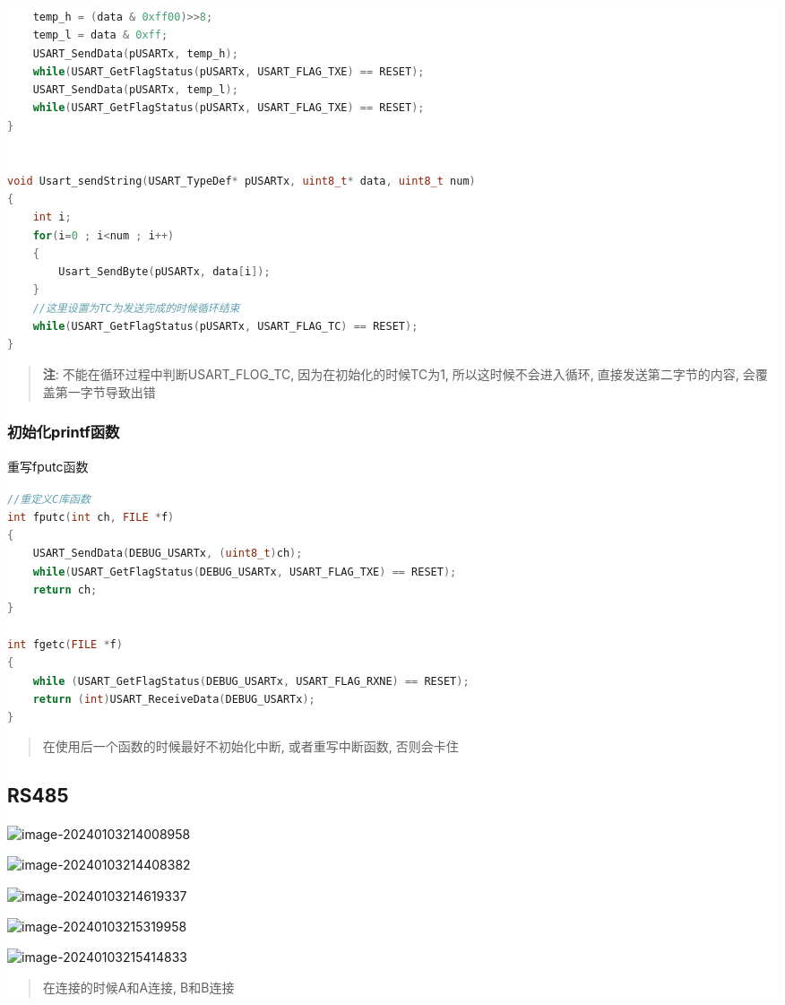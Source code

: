 ```c
	temp_h = (data & 0xff00)>>8;
	temp_l = data & 0xff;
	USART_SendData(pUSARTx, temp_h);
	while(USART_GetFlagStatus(pUSARTx, USART_FLAG_TXE) == RESET);
	USART_SendData(pUSARTx, temp_l);
	while(USART_GetFlagStatus(pUSARTx, USART_FLAG_TXE) == RESET);
}


void Usart_sendString(USART_TypeDef* pUSARTx, uint8_t* data, uint8_t num)
{
	int i;
	for(i=0 ; i<num ; i++)
	{
		Usart_SendByte(pUSARTx, data[i]);
	}
    //这里设置为TC为发送完成的时候循环结束
    while(USART_GetFlagStatus(pUSARTx, USART_FLAG_TC) == RESET);
}
```

>   **注**: 不能在循环过程中判断USART_FLOG_TC, 因为在初始化的时候TC为1, 所以这时候不会进入循环, 直接发送第二字节的内容, 会覆盖第一字节导致出错

### 初始化printf函数

重写fputc函数

```c
//重定义C库函数
int fputc(int ch, FILE *f)
{
	USART_SendData(DEBUG_USARTx, (uint8_t)ch);
	while(USART_GetFlagStatus(DEBUG_USARTx, USART_FLAG_TXE) == RESET);
	return ch;
}

int fgetc(FILE *f)
{
	while (USART_GetFlagStatus(DEBUG_USARTx, USART_FLAG_RXNE) == RESET);
	return (int)USART_ReceiveData(DEBUG_USARTx);
}
```

>   在使用后一个函数的时候最好不初始化中断, 或者重写中断函数, 否则会卡住

## RS485

![image-20240103214008958](https://picture-01-1316374204.cos.ap-beijing.myqcloud.com/image/202401032140073.png)

![image-20240103214408382](https://picture-01-1316374204.cos.ap-beijing.myqcloud.com/image/202401032144473.png)

![image-20240103214619337](https://picture-01-1316374204.cos.ap-beijing.myqcloud.com/image/202401032146425.png)

![image-20240103215319958](https://picture-01-1316374204.cos.ap-beijing.myqcloud.com/image/202401032153065.png)

![image-20240103215414833](https://picture-01-1316374204.cos.ap-beijing.myqcloud.com/image/202401032154928.png)

> 在连接的时候A和A连接, B和B连接
